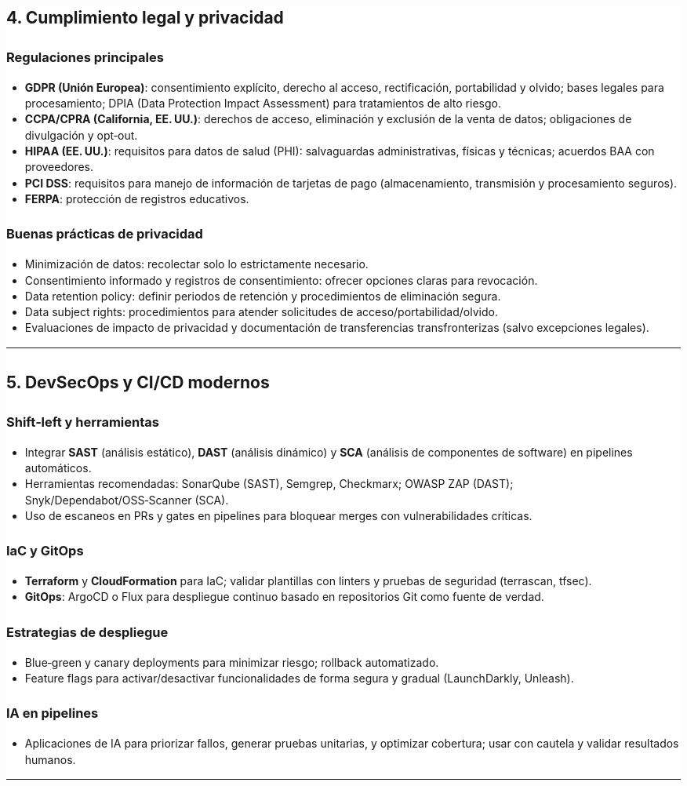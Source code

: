 
## 4. Cumplimiento legal y privacidad

### Regulaciones principales
- **GDPR (Unión Europea)**: consentimiento explícito, derecho al acceso, rectificación, portabilidad y olvido; bases legales para procesamiento; DPIA (Data Protection Impact Assessment) para tratamientos de alto riesgo.
- **CCPA/CPRA (California, EE. UU.)**: derechos de acceso, eliminación y exclusión de la venta de datos; obligaciones de divulgación y opt‑out.
- **HIPAA (EE. UU.)**: requisitos para datos de salud (PHI): salvaguardas administrativas, físicas y técnicas; acuerdos BAA con proveedores.
- **PCI DSS**: requisitos para manejo de información de tarjetas de pago (almacenamiento, transmisión y procesamiento seguros).
- **FERPA**: protección de registros educativos.

### Buenas prácticas de privacidad
- Minimización de datos: recolectar solo lo estrictamente necesario.
- Consentimiento informado y registros de consentimiento: ofrecer opciones claras para revocación.
- Data retention policy: definir periodos de retención y procedimientos de eliminación segura.
- Data subject rights: procedimientos para atender solicitudes de acceso/portabilidad/olvido.
- Evaluaciones de impacto de privacidad y documentación de transferencias transfronterizas (salvo excepciones legales).

---

## 5. DevSecOps y CI/CD modernos

### Shift‑left y herramientas
- Integrar **SAST** (análisis estático), **DAST** (análisis dinámico) y **SCA** (análisis de componentes de software) en pipelines automáticos.
- Herramientas recomendadas: SonarQube (SAST), Semgrep, Checkmarx; OWASP ZAP (DAST); Snyk/Dependabot/OSS‑Scanner (SCA).
- Uso de escaneos en PRs y gates en pipelines para bloquear merges con vulnerabilidades críticas.

### IaC y GitOps
- **Terraform** y **CloudFormation** para IaC; validar plantillas con linters y pruebas de seguridad (terrascan, tfsec).
- **GitOps**: ArgoCD o Flux para despliegue continuo basado en repositorios Git como fuente de verdad.

### Estrategias de despliegue
- Blue‑green y canary deployments para minimizar riesgo; rollback automatizado.
- Feature flags para activar/desactivar funcionalidades de forma segura y gradual (LaunchDarkly, Unleash).

### IA en pipelines
- Aplicaciones de IA para priorizar fallos, generar pruebas unitarias, y optimizar cobertura; usar con cautela y validar resultados humanos.

---